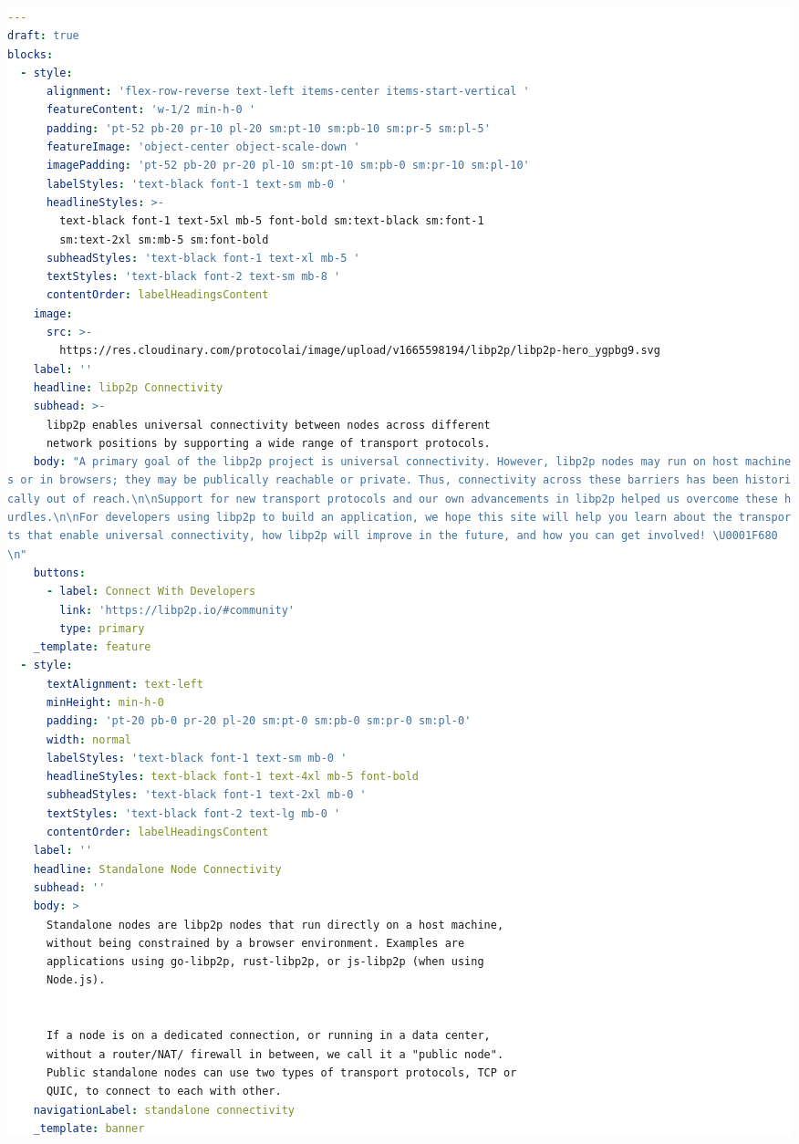 ```yaml
---
draft: true
blocks:
  - style:
      alignment: 'flex-row-reverse text-left items-center items-start-vertical '
      featureContent: 'w-1/2 min-h-0 '
      padding: 'pt-52 pb-20 pr-10 pl-20 sm:pt-10 sm:pb-10 sm:pr-5 sm:pl-5'
      featureImage: 'object-center object-scale-down '
      imagePadding: 'pt-52 pb-20 pr-20 pl-10 sm:pt-10 sm:pb-0 sm:pr-10 sm:pl-10'
      labelStyles: 'text-black font-1 text-sm mb-0 '
      headlineStyles: >-
        text-black font-1 text-5xl mb-5 font-bold sm:text-black sm:font-1
        sm:text-2xl sm:mb-5 sm:font-bold
      subheadStyles: 'text-black font-1 text-xl mb-5 '
      textStyles: 'text-black font-2 text-sm mb-8 '
      contentOrder: labelHeadingsContent
    image:
      src: >-
        https://res.cloudinary.com/protocolai/image/upload/v1665598194/libp2p/libp2p-hero_ygpbg9.svg
    label: ''
    headline: libp2p Connectivity
    subhead: >-
      libp2p enables universal connectivity between nodes across different
      network positions by supporting a wide range of transport protocols.
    body: "A primary goal of the libp2p project is universal connectivity. However, libp2p nodes may run on host machines or in browsers; they may be publically reachable or private. Thus, connectivity across these barriers has been historically out of reach.\n\nSupport for new transport protocols and our own advancements in libp2p helped us overcome these hurdles.\n\nFor developers using libp2p to build an application, we hope this site will help you learn about the transports that enable universal connectivity, how libp2p will improve in the future, and how you can get involved! \U0001F680\n"
    buttons:
      - label: Connect With Developers
        link: 'https://libp2p.io/#community'
        type: primary
    _template: feature
  - style:
      textAlignment: text-left
      minHeight: min-h-0
      padding: 'pt-20 pb-0 pr-20 pl-20 sm:pt-0 sm:pb-0 sm:pr-0 sm:pl-0'
      width: normal
      labelStyles: 'text-black font-1 text-sm mb-0 '
      headlineStyles: text-black font-1 text-4xl mb-5 font-bold
      subheadStyles: 'text-black font-1 text-2xl mb-0 '
      textStyles: 'text-black font-2 text-lg mb-0 '
      contentOrder: labelHeadingsContent
    label: ''
    headline: Standalone Node Connectivity
    subhead: ''
    body: >
      Standalone nodes are libp2p nodes that run directly on a host machine,
      without being constrained by a browser environment. Examples are
      applications using go-libp2p, rust-libp2p, or js-libp2p (when using
      Node.js).


      If a node is on a dedicated connection, or running in a data center,
      without a router/NAT/ firewall in between, we call it a "public node".
      Public standalone nodes can use two types of transport protocols, TCP or
      QUIC, to connect to each with other.
    navigationLabel: standalone connectivity
    _template: banner
```